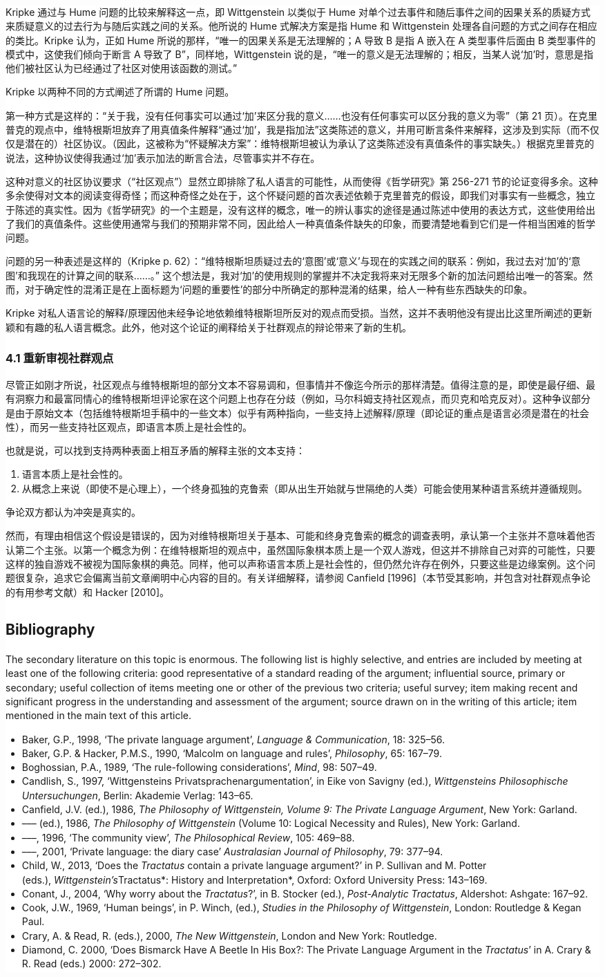 Kripke 通过与 Hume 问题的比较来解释这一点，即 Wittgenstein 以类似于 Hume 对单个过去事件和随后事件之间的因果关系的质疑方式来质疑意义的过去行为与随后实践之间的关系。他所说的 Hume 式解决方案是指 Hume 和 Wittgenstein 处理各自问题的方式之间存在相应的类比。Kripke 认为，正如 Hume 所说的那样，“唯一的因果关系是无法理解的；A 导致 B 是指 A 嵌入在 A 类型事件后面由 B 类型事件的模式中，这使我们倾向于断言 A 导致了 B”，同样地，Wittgenstein 说的是，“唯一的意义是无法理解的；相反，当某人说‘加’时，意思是指他们被社区认为已经通过了社区对使用该函数的测试。”

Kripke 以两种不同的方式阐述了所谓的 Hume 问题。

第一种方式是这样的：“关于我，没有任何事实可以通过‘加’来区分我的意义……也没有任何事实可以区分我的意义为零”（第 21 页）。在克里普克的观点中，维特根斯坦放弃了用真值条件解释“通过‘加’，我是指加法”这类陈述的意义，并用可断言条件来解释，这涉及到实际（而不仅仅是潜在的）社区协议。（因此，这被称为“怀疑解决方案”：维特根斯坦被认为承认了这类陈述没有真值条件的事实缺失。）根据克里普克的说法，这种协议使得我通过‘加’表示加法的断言合法，尽管事实并不存在。

这种对意义的社区协议要求（“社区观点”）显然立即排除了私人语言的可能性，从而使得《哲学研究》第 256-271 节的论证变得多余。这种多余使得对文本的阅读变得奇怪；而这种奇怪之处在于，这个怀疑问题的首次表述依赖于克里普克的假设，即我们对事实有一些概念，独立于陈述的真实性。因为《哲学研究》的一个主题是，没有这样的概念，唯一的辨认事实的途径是通过陈述中使用的表达方式，这些使用给出了我们的真值条件。这些使用通常与我们的预期非常不同，因此给人一种真值条件缺失的印象，而要清楚地看到它们是一件相当困难的哲学问题。

问题的另一种表述是这样的（Kripke p. 62）：“维特根斯坦质疑过去的‘意图’或‘意义’与现在的实践之间的联系：例如，我过去对‘加’的‘意图’和我现在的计算之间的联系……。” 这个想法是，我对‘加’的使用规则的掌握并不决定我将来对无限多个新的加法问题给出唯一的答案。然而，对于确定性的混淆正是在上面标题为‘问题的重要性’的部分中所确定的那种混淆的结果，给人一种有些东西缺失的印象。

Kripke 对私人语言论的解释/原理因他未经争论地依赖维特根斯坦所反对的观点而受损。当然，这并不表明他没有提出比这里所阐述的更新颖和有趣的私人语言概念。此外，他对这个论证的阐释给关于社群观点的辩论带来了新的生机。

### 4.1 重新审视社群观点

尽管正如刚才所说，社区观点与维特根斯坦的部分文本不容易调和，但事情并不像迄今所示的那样清楚。值得注意的是，即使是最仔细、最有洞察力和最富同情心的维特根斯坦评论家在这个问题上也存在分歧（例如，马尔科姆支持社区观点，而贝克和哈克反对）。这种争议部分是由于原始文本（包括维特根斯坦手稿中的一些文本）似乎有两种指向，一些支持上述解释/原理（即论证的重点是语言必须是潜在的社会性），而另一些支持社区观点，即语言本质上是社会性的。

也就是说，可以找到支持两种表面上相互矛盾的解释主张的文本支持：

1. 语言本质上是社会性的。
2. 从概念上来说（即使不是心理上），一个终身孤独的克鲁索（即从出生开始就与世隔绝的人类）可能会使用某种语言系统并遵循规则。

争论双方都认为冲突是真实的。

然而，有理由相信这个假设是错误的，因为对维特根斯坦关于基本、可能和终身克鲁索的概念的调查表明，承认第一个主张并不意味着他否认第二个主张。以第一个概念为例：在维特根斯坦的观点中，虽然国际象棋本质上是一个双人游戏，但这并不排除自己对弈的可能性，只要这样的独自游戏不被视为国际象棋的典范。同样，他可以声称语言本质上是社会性的，但仍然允许存在例外，只要这些是边缘案例。这个问题很复杂，追求它会偏离当前文章阐明中心内容的目的。有关详细解释，请参阅 Canfield [1996]（本节受其影响，并包含对社群观点争论的有用参考文献）和 Hacker [2010]。

## Bibliography

The secondary literature on this topic is enormous. The following list is highly selective, and entries are included by meeting at least one of the following criteria: good representative of a standard reading of the argument; influential source, primary or secondary; useful collection of items meeting one or other of the previous two criteria; useful survey; item making recent and significant progress in the understanding and assessment of the argument; source drawn on in the writing of this article; item mentioned in the main text of this article.

* Baker, G.P., 1998, ‘The private language argument’, *Language & Communication*, 18: 325–56.
* Baker, G.P. & Hacker, P.M.S., 1990, ‘Malcolm on language and rules’, *Philosophy*, 65: 167–79.
* Boghossian, P.A., 1989, ‘The rule-following considerations’, *Mind*, 98: 507–49.
* Candlish, S., 1997, ‘Wittgensteins Privatsprachenargumentation’, in Eike von Savigny (ed.), *Wittgensteins Philosophische Untersuchungen*, Berlin: Akademie Verlag: 143–65.
* Canfield, J.V. (ed.), 1986, *The Philosophy of Wittgenstein, Volume 9: The Private Language Argument*, New York: Garland.
* ––– (ed.), 1986, *The Philosophy of Wittgenstein* (Volume 10: Logical Necessity and Rules), New York: Garland.
* –––, 1996, ‘The community view’, *The Philosophical Review*, 105: 469–88.
* –––, 2001, ‘Private language: the diary case’ *Australasian Journal of Philosophy*, 79: 377–94.
* Child, W., 2013, ‘Does the *Tractatus* contain a private language argument?’ in P. Sullivan and M. Potter (eds.), *Wittgenstein’s*Tractatus*: History and Interpretation*, Oxford: Oxford University Press: 143–169.
* Conant, J., 2004, ‘Why worry about the *Tractatus*?’, in B. Stocker (ed.), *Post-Analytic Tractatus*, Aldershot: Ashgate: 167–92.
* Cook, J.W., 1969, ‘Human beings’, in P. Winch, (ed.), *Studies in the Philosophy of Wittgenstein*, London: Routledge & Kegan Paul.
* Crary, A. & Read, R. (eds.), 2000, *The New Wittgenstein*, London and New York: Routledge.
* Diamond, C. 2000, ‘Does Bismarck Have A Beetle In His Box?: The Private Language Argument in the *Tractatus*’ in A. Crary & R. Read (eds.) 2000: 272–302.